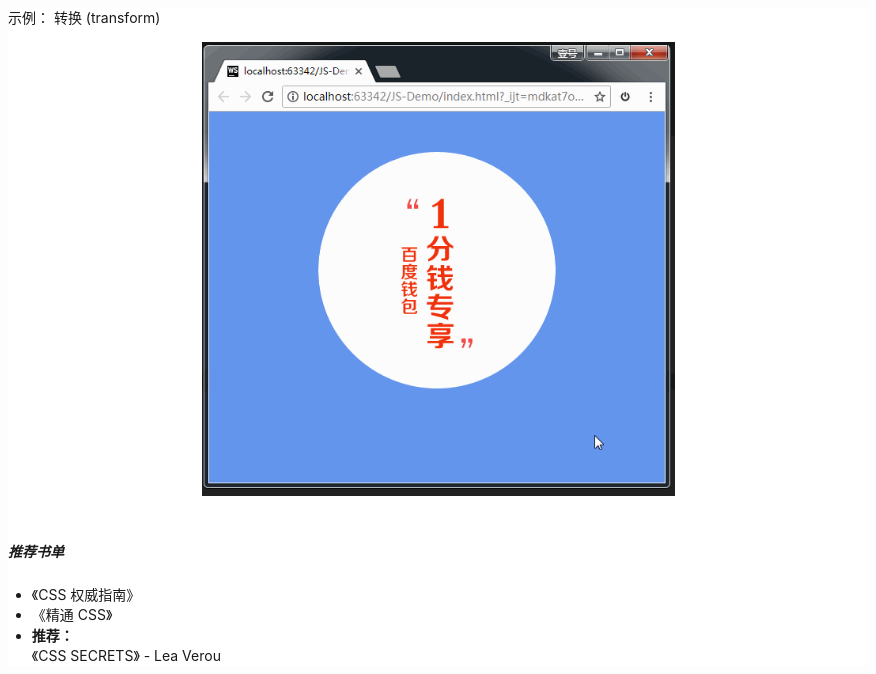 示例： 转换 (transform)
<div align="center"><img src="pics/css-3d-transform-feature.gif" width="55%"></div>


<br>

##### 推荐书单
* 《CSS 权威指南》
* 《精通 CSS》
* **推荐：** <br>
《CSS SECRETS》 - Lea Verou
